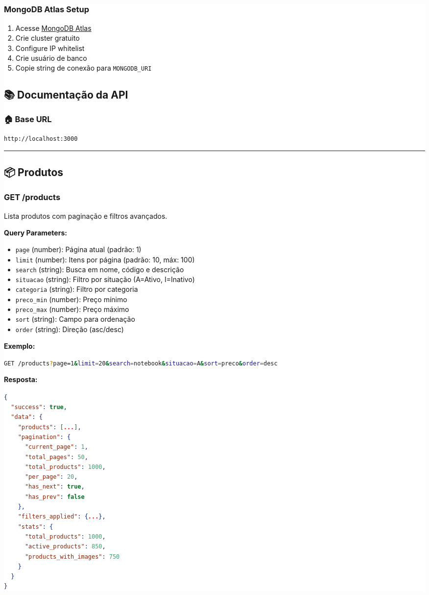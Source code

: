 ### **MongoDB Atlas Setup**

1. Acesse [MongoDB Atlas](https://www.mongodb.com/cloud/atlas)
2. Crie cluster gratuito
3. Configure IP whitelist
4. Crie usuário de banco
5. Copie string de conexão para `MONGODB_URI`

## 📚 Documentação da API

### **🏠 Base URL**

```
http://localhost:3000
```

---

## 📦 **Produtos**

### **GET /products**

Lista produtos com paginação e filtros avançados.

**Query Parameters:**

- `page` (number): Página atual (padrão: 1)
- `limit` (number): Itens por página (padrão: 10, máx: 100)
- `search` (string): Busca em nome, código e descrição
- `situacao` (string): Filtro por situação (A=Ativo, I=Inativo)
- `categoria` (string): Filtro por categoria
- `preco_min` (number): Preço mínimo
- `preco_max` (number): Preço máximo
- `sort` (string): Campo para ordenação
- `order` (string): Direção (asc/desc)

**Exemplo:**

```bash
GET /products?page=1&limit=20&search=notebook&situacao=A&sort=preco&order=desc
```

**Resposta:**

```json
{
  "success": true,
  "data": {
    "products": [...],
    "pagination": {
      "current_page": 1,
      "total_pages": 50,
      "total_products": 1000,
      "per_page": 20,
      "has_next": true,
      "has_prev": false
    },
    "filters_applied": {...},
    "stats": {
      "total_products": 1000,
      "active_products": 850,
      "products_with_images": 750
    }
  }
}
```
